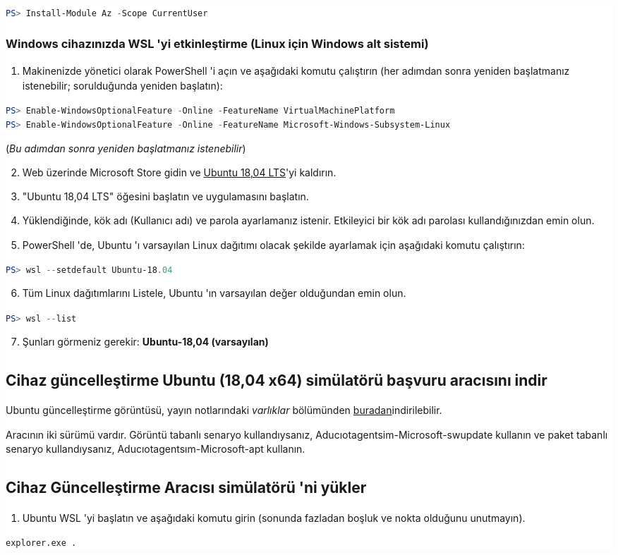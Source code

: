 ```powershell
PS> Install-Module Az -Scope CurrentUser
```

### <a name="enable-wsl-on-your-windows-device-windows-subsystem-for-linux"></a>Windows cihazınızda WSL 'yi etkinleştirme (Linux için Windows alt sistemi)

1. Makinenizde yönetici olarak PowerShell 'i açın ve aşağıdaki komutu çalıştırın (her adımdan sonra yeniden başlatmanız istenebilir; sorulduğunda yeniden başlatın):

```powershell
PS> Enable-WindowsOptionalFeature -Online -FeatureName VirtualMachinePlatform
PS> Enable-WindowsOptionalFeature -Online -FeatureName Microsoft-Windows-Subsystem-Linux
```

(*Bu adımdan sonra yeniden başlatmanız istenebilir*)

2. Web üzerinde Microsoft Store gidin ve [Ubuntu 18,04 LTS](https://www.microsoft.com/p/ubuntu-1804-lts/9n9tngvndl3q?activetab=pivot:overviewtab`)'yi kaldırın.

3. "Ubuntu 18,04 LTS" öğesini başlatın ve uygulamasını başlatın.

4. Yüklendiğinde, kök adı (Kullanıcı adı) ve parola ayarlamanız istenir. Etkileyici bir kök adı parolası kullandığınızdan emin olun.

5. PowerShell 'de, Ubuntu 'ı varsayılan Linux dağıtımı olacak şekilde ayarlamak için aşağıdaki komutu çalıştırın:

```powershell
PS> wsl --setdefault Ubuntu-18.04
```

6. Tüm Linux dağıtımlarını Listele, Ubuntu 'ın varsayılan değer olduğundan emin olun.

```powershell
PS> wsl --list
```

7. Şunları görmeniz gerekir: **Ubuntu-18,04 (varsayılan)**

## <a name="download-device-update-ubuntu-1804-x64-simulator-reference-agent"></a>Cihaz güncelleştirme Ubuntu (18,04 x64) simülatörü başvuru aracısını indir

Ubuntu güncelleştirme görüntüsü, yayın notlarındaki *varlıklar* bölümünden [buradan](https://github.com/Azure/iot-hub-device-update/releases)indirilebilir.

Aracının iki sürümü vardır. Görüntü tabanlı senaryo kullandıysanız, Aducıotagentsim-Microsoft-swupdate kullanın ve paket tabanlı senaryo kullandıysanız, Aducıotagentsım-Microsoft-apt kullanın.

## <a name="install-device-update-agent-simulator"></a>Cihaz Güncelleştirme Aracısı simülatörü 'ni yükler

1. Ubuntu WSL 'yi başlatın ve aşağıdaki komutu girin (sonunda fazladan boşluk ve nokta olduğunu unutmayın).

  ```shell
  explorer.exe .
  ```

